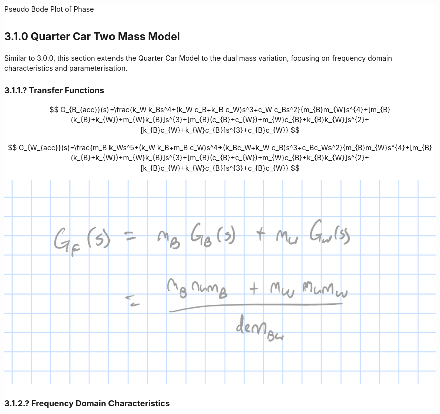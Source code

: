Pseudo Bode Plot of Phase 

## 3.1.0 Quarter Car Two Mass Model

Similar to 3.0.0, this section extends the Quarter Car Model to the dual mass variation, focusing on frequency domain characteristics and parameterisation.

### 3.1.1.? Transfer Functions

$$
G_{B_{acc}}(s)=\frac{k_W k_Bs^4+(k_W c_B+k_B c_W)s^3+c_W c_Bs^2}{m_{B}m_{W}s^{4}+[m_{B}(k_{B}+k_{W})+m_{W}k_{B}]s^{3}+[m_{B}(c_{B}+c_{W})+m_{W}c_{B}+k_{B}k_{W}]s^{2}+[k_{B}c_{W}+k_{W}c_{B}]s^{3}+c_{B}c_{W}}
$$

$$
G_{W_{acc}}(s)=\frac{m_B k_Ws^5+(k_W k_B+m_B c_W)s^4+(k_Bc_W+k_W c_B)s^3+c_Bc_Ws^2}{m_{B}m_{W}s^{4}+[m_{B}(k_{B}+k_{W})+m_{W}k_{B}]s^{3}+[m_{B}(c_{B}+c_{W})+m_{W}c_{B}+k_{B}k_{W}]s^{2}+[k_{B}c_{W}+k_{W}c_{B}]s^{3}+c_{B}c_{W}}
$$

![image.png](assets/image%2057.png)

### 3.1.2.? Frequency Domain Characteristics
